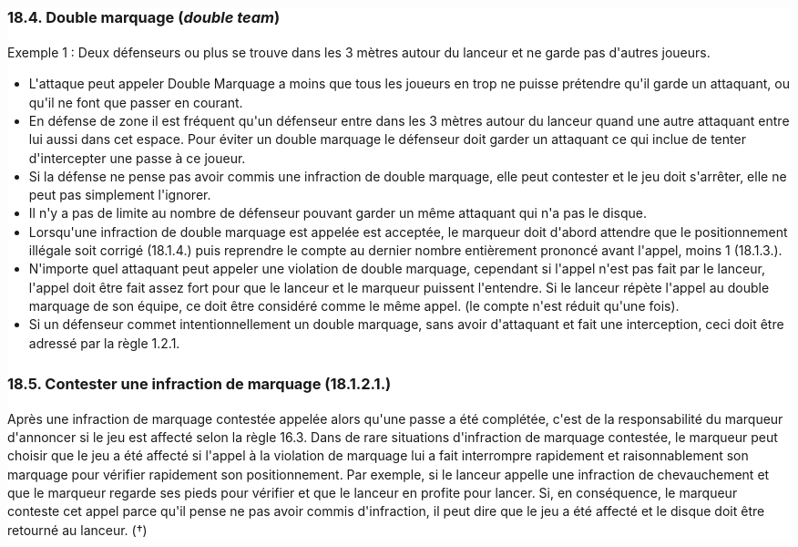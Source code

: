### 18.4. Double marquage (*double team*)

Exemple 1 : Deux défenseurs ou plus se trouve dans les 3 mètres autour du lanceur et ne garde pas d'autres joueurs.

- L'attaque peut appeler Double Marquage a moins que tous les joueurs en trop ne puisse prétendre qu'il garde un
  attaquant,
  ou qu'il ne font que passer en courant.
- En défense de zone il est fréquent qu'un défenseur entre dans les 3 mètres autour du lanceur quand une autre attaquant
  entre lui aussi dans cet espace. Pour éviter un double marquage le défenseur doit garder un attaquant ce qui inclue de
  tenter d'intercepter une passe à ce joueur.
- Si la défense ne pense pas avoir commis une infraction de double marquage, elle peut contester et le jeu doit
  s'arrêter, elle ne peut pas simplement l'ignorer.
- Il n'y a pas de limite au nombre de défenseur pouvant garder un même attaquant qui n'a pas le disque.
- Lorsqu'une infraction de double marquage est appelée est acceptée, le marqueur doit d'abord attendre que le
  positionnement illégale soit corrigé (18.1.4.) puis reprendre le compte au dernier nombre entièrement prononcé avant
  l'appel,
  moins 1 (18.1.3.).
- N'importe quel attaquant peut appeler une violation de double marquage, cependant si l'appel n'est pas fait par le
  lanceur, l'appel doit être fait assez fort pour que le lanceur et le marqueur puissent l'entendre. Si le lanceur
  répète l'appel au double marquage de son équipe, ce doit être considéré comme le même appel. (le compte n'est réduit
  qu'une fois).
- Si un défenseur commet intentionnellement un double marquage, sans avoir d'attaquant et fait une interception, ceci
  doit être adressé par la règle 1.2.1.

### 18.5. Contester une infraction de marquage (18.1.2.1.)

Après une infraction de marquage contestée appelée alors qu'une passe a été complétée, c'est de la responsabilité du
marqueur d'annoncer si le jeu est affecté selon la règle 16.3.
Dans de rare situations d'infraction de marquage contestée, le marqueur peut choisir que le jeu a été affecté si l'appel
à la violation de marquage lui a fait interrompre rapidement et raisonnablement son marquage pour vérifier rapidement
son
positionnement. Par exemple, si le lanceur appelle une infraction de chevauchement et que le marqueur regarde ses pieds
pour vérifier et que le lanceur en profite pour lancer. Si, en conséquence, le marqueur conteste cet appel parce qu'il
pense ne pas avoir commis d'infraction, il peut dire que le jeu a été affecté et le disque doit être retourné au
lanceur. (†)
